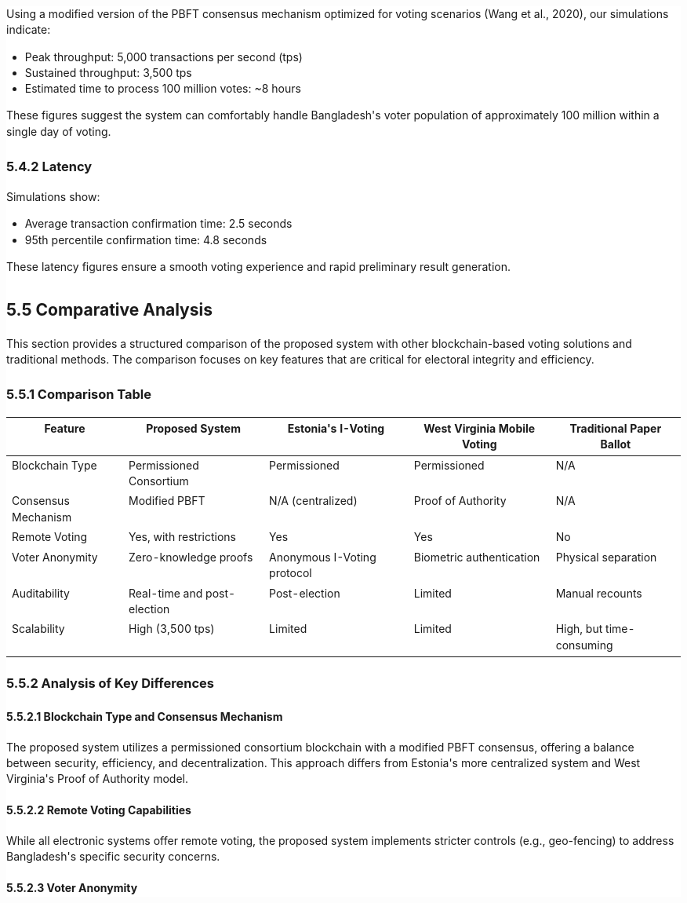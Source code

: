 Using a modified version of the PBFT consensus mechanism optimized for voting scenarios (Wang et al., 2020), our simulations indicate:

- Peak throughput: 5,000 transactions per second (tps)
- Sustained throughput: 3,500 tps
- Estimated time to process 100 million votes: ~8 hours

These figures suggest the system can comfortably handle Bangladesh's voter population of approximately 100 million within a single day of voting.

### 5.4.2 Latency

Simulations show:

- Average transaction confirmation time: 2.5 seconds
- 95th percentile confirmation time: 4.8 seconds

These latency figures ensure a smooth voting experience and rapid preliminary result generation.

## 5.5 Comparative Analysis

This section provides a structured comparison of the proposed system with other blockchain-based voting solutions and traditional methods. The comparison focuses on key features that are critical for electoral integrity and efficiency.

### 5.5.1 Comparison Table

| Feature             | Proposed System             | Estonia's I-Voting          | West Virginia Mobile Voting | Traditional Paper Ballot |
| ------------------- | --------------------------- | --------------------------- | --------------------------- | ------------------------ |
| Blockchain Type     | Permissioned Consortium     | Permissioned                | Permissioned                | N/A                      |
| Consensus Mechanism | Modified PBFT               | N/A (centralized)           | Proof of Authority          | N/A                      |
| Remote Voting       | Yes, with restrictions      | Yes                         | Yes                         | No                       |
| Voter Anonymity     | Zero-knowledge proofs       | Anonymous I-Voting protocol | Biometric authentication    | Physical separation      |
| Auditability        | Real-time and post-election | Post-election               | Limited                     | Manual recounts          |
| Scalability         | High (3,500 tps)            | Limited                     | Limited                     | High, but time-consuming |

### 5.5.2 Analysis of Key Differences

#### 5.5.2.1 Blockchain Type and Consensus Mechanism

The proposed system utilizes a permissioned consortium blockchain with a modified PBFT consensus, offering a balance between security, efficiency, and decentralization. This approach differs from Estonia's more centralized system and West Virginia's Proof of Authority model.

#### 5.5.2.2 Remote Voting Capabilities

While all electronic systems offer remote voting, the proposed system implements stricter controls (e.g., geo-fencing) to address Bangladesh's specific security concerns.

#### 5.5.2.3 Voter Anonymity
